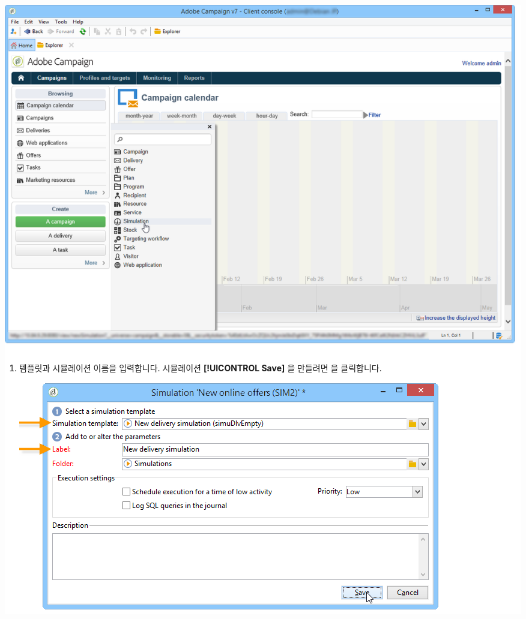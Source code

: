    ![](assets/simu_campaign_opti_01.png)

1. 템플릿과 시뮬레이션 이름을 입력합니다. 시뮬레이션 **[!UICONTROL Save]** 을 만들려면 을 클릭합니다.

   ![](assets/simu_campaign_opti_02.png)
